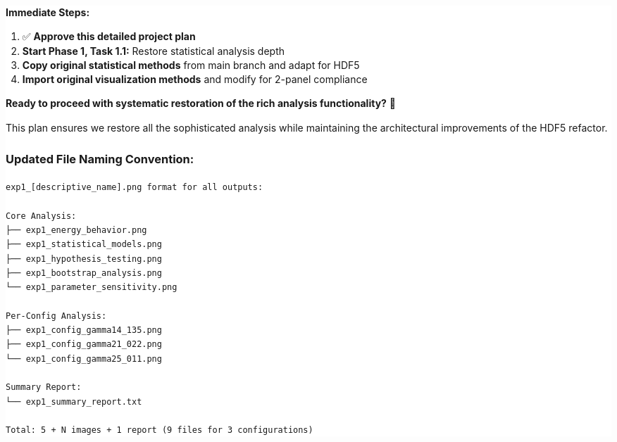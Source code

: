 **Immediate Steps:**
1. ✅ **Approve this detailed project plan**
2. **Start Phase 1, Task 1.1:** Restore statistical analysis depth
3. **Copy original statistical methods** from main branch and adapt for HDF5
4. **Import original visualization methods** and modify for 2-panel compliance

**Ready to proceed with systematic restoration of the rich analysis functionality?** 🚀

This plan ensures we restore all the sophisticated analysis while maintaining the architectural improvements of the HDF5 refactor.

### **Updated File Naming Convention:**
```
exp1_[descriptive_name].png format for all outputs:

Core Analysis:
├── exp1_energy_behavior.png
├── exp1_statistical_models.png  
├── exp1_hypothesis_testing.png
├── exp1_bootstrap_analysis.png
└── exp1_parameter_sensitivity.png

Per-Config Analysis:
├── exp1_config_gamma14_135.png
├── exp1_config_gamma21_022.png
└── exp1_config_gamma25_011.png

Summary Report:
└── exp1_summary_report.txt

Total: 5 + N images + 1 report (9 files for 3 configurations)
```
